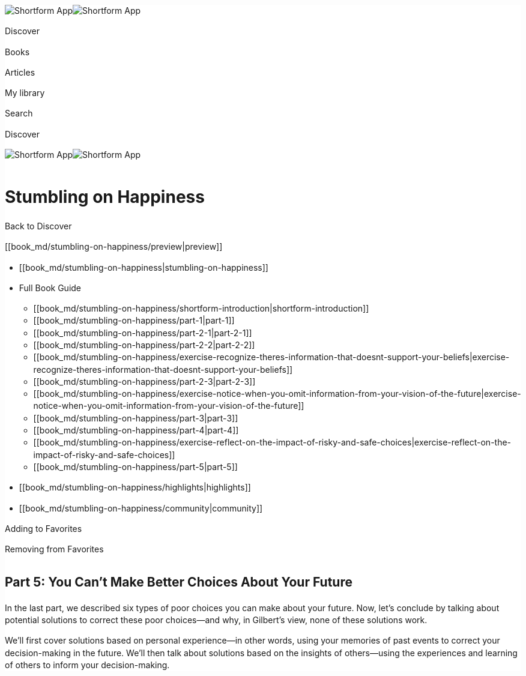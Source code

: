 ![Shortform App](/img/logo.36a2399e.svg)![Shortform App](/img/logo-dark.70c1b072.svg)

Discover

Books

Articles

My library

Search

Discover

![Shortform App](/img/logo.36a2399e.svg)![Shortform App](/img/logo-dark.70c1b072.svg)

# Stumbling on Happiness

Back to Discover

[[book_md/stumbling-on-happiness/preview|preview]]

  * [[book_md/stumbling-on-happiness|stumbling-on-happiness]]
  * Full Book Guide

    * [[book_md/stumbling-on-happiness/shortform-introduction|shortform-introduction]]
    * [[book_md/stumbling-on-happiness/part-1|part-1]]
    * [[book_md/stumbling-on-happiness/part-2-1|part-2-1]]
    * [[book_md/stumbling-on-happiness/part-2-2|part-2-2]]
    * [[book_md/stumbling-on-happiness/exercise-recognize-theres-information-that-doesnt-support-your-beliefs|exercise-recognize-theres-information-that-doesnt-support-your-beliefs]]
    * [[book_md/stumbling-on-happiness/part-2-3|part-2-3]]
    * [[book_md/stumbling-on-happiness/exercise-notice-when-you-omit-information-from-your-vision-of-the-future|exercise-notice-when-you-omit-information-from-your-vision-of-the-future]]
    * [[book_md/stumbling-on-happiness/part-3|part-3]]
    * [[book_md/stumbling-on-happiness/part-4|part-4]]
    * [[book_md/stumbling-on-happiness/exercise-reflect-on-the-impact-of-risky-and-safe-choices|exercise-reflect-on-the-impact-of-risky-and-safe-choices]]
    * [[book_md/stumbling-on-happiness/part-5|part-5]]
  * [[book_md/stumbling-on-happiness/highlights|highlights]]
  * [[book_md/stumbling-on-happiness/community|community]]



Adding to Favorites 

Removing from Favorites 

## Part 5: You Can’t Make Better Choices About Your Future

In the last part, we described six types of poor choices you can make about your future. Now, let’s conclude by talking about potential solutions to correct these poor choices—and why, in Gilbert’s view, none of these solutions work.

We’ll first cover solutions based on personal experience—in other words, using your memories of past events to correct your decision-making in the future. We’ll then talk about solutions based on the insights of others—using the experiences and learning of others to inform your decision-making.
